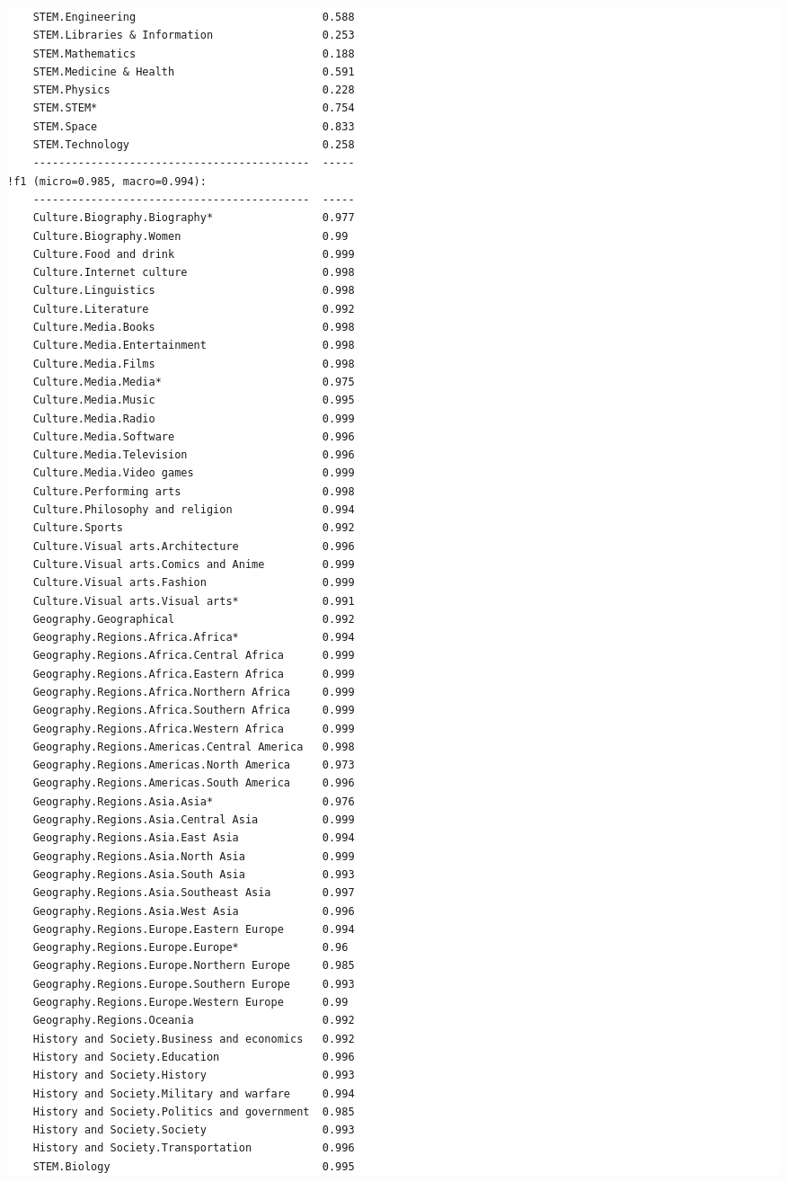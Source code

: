 		STEM.Engineering                             0.588
		STEM.Libraries & Information                 0.253
		STEM.Mathematics                             0.188
		STEM.Medicine & Health                       0.591
		STEM.Physics                                 0.228
		STEM.STEM*                                   0.754
		STEM.Space                                   0.833
		STEM.Technology                              0.258
		-------------------------------------------  -----
	!f1 (micro=0.985, macro=0.994):
		-------------------------------------------  -----
		Culture.Biography.Biography*                 0.977
		Culture.Biography.Women                      0.99
		Culture.Food and drink                       0.999
		Culture.Internet culture                     0.998
		Culture.Linguistics                          0.998
		Culture.Literature                           0.992
		Culture.Media.Books                          0.998
		Culture.Media.Entertainment                  0.998
		Culture.Media.Films                          0.998
		Culture.Media.Media*                         0.975
		Culture.Media.Music                          0.995
		Culture.Media.Radio                          0.999
		Culture.Media.Software                       0.996
		Culture.Media.Television                     0.996
		Culture.Media.Video games                    0.999
		Culture.Performing arts                      0.998
		Culture.Philosophy and religion              0.994
		Culture.Sports                               0.992
		Culture.Visual arts.Architecture             0.996
		Culture.Visual arts.Comics and Anime         0.999
		Culture.Visual arts.Fashion                  0.999
		Culture.Visual arts.Visual arts*             0.991
		Geography.Geographical                       0.992
		Geography.Regions.Africa.Africa*             0.994
		Geography.Regions.Africa.Central Africa      0.999
		Geography.Regions.Africa.Eastern Africa      0.999
		Geography.Regions.Africa.Northern Africa     0.999
		Geography.Regions.Africa.Southern Africa     0.999
		Geography.Regions.Africa.Western Africa      0.999
		Geography.Regions.Americas.Central America   0.998
		Geography.Regions.Americas.North America     0.973
		Geography.Regions.Americas.South America     0.996
		Geography.Regions.Asia.Asia*                 0.976
		Geography.Regions.Asia.Central Asia          0.999
		Geography.Regions.Asia.East Asia             0.994
		Geography.Regions.Asia.North Asia            0.999
		Geography.Regions.Asia.South Asia            0.993
		Geography.Regions.Asia.Southeast Asia        0.997
		Geography.Regions.Asia.West Asia             0.996
		Geography.Regions.Europe.Eastern Europe      0.994
		Geography.Regions.Europe.Europe*             0.96
		Geography.Regions.Europe.Northern Europe     0.985
		Geography.Regions.Europe.Southern Europe     0.993
		Geography.Regions.Europe.Western Europe      0.99
		Geography.Regions.Oceania                    0.992
		History and Society.Business and economics   0.992
		History and Society.Education                0.996
		History and Society.History                  0.993
		History and Society.Military and warfare     0.994
		History and Society.Politics and government  0.985
		History and Society.Society                  0.993
		History and Society.Transportation           0.996
		STEM.Biology                                 0.995